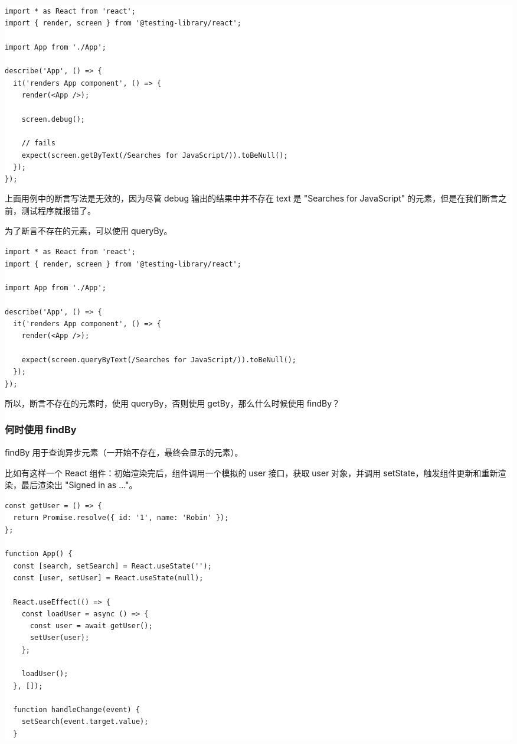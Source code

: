 ```react
import * as React from 'react';
import { render, screen } from '@testing-library/react';

import App from './App';

describe('App', () => {
  it('renders App component', () => {
    render(<App />);

    screen.debug();

    // fails
    expect(screen.getByText(/Searches for JavaScript/)).toBeNull();
  });
});
```

上面用例中的断言写法是无效的，因为尽管 debug 输出的结果中并不存在 text 是 "Searches for JavaScript" 的元素，但是在我们断言之前，测试程序就报错了。

为了断言不存在的元素，可以使用 queryBy。

```react
import * as React from 'react';
import { render, screen } from '@testing-library/react';

import App from './App';

describe('App', () => {
  it('renders App component', () => {
    render(<App />);

    expect(screen.queryByText(/Searches for JavaScript/)).toBeNull();
  });
});
```

所以，断言不存在的元素时，使用 queryBy，否则使用 getBy，那么什么时候使用 findBy？

### 何时使用 findBy

findBy 用于查询异步元素（一开始不存在，最终会显示的元素）。

比如有这样一个 React 组件：初始渲染完后，组件调用一个模拟的 user 接口，获取 user 对象，并调用 setState，触发组件更新和重新渲染，最后渲染出 "Signed in as ..."。

```react
const getUser = () => {
  return Promise.resolve({ id: '1', name: 'Robin' });
};

function App() {
  const [search, setSearch] = React.useState('');
  const [user, setUser] = React.useState(null);

  React.useEffect(() => {
    const loadUser = async () => {
      const user = await getUser();
      setUser(user);
    };

    loadUser();
  }, []);

  function handleChange(event) {
    setSearch(event.target.value);
  }
```